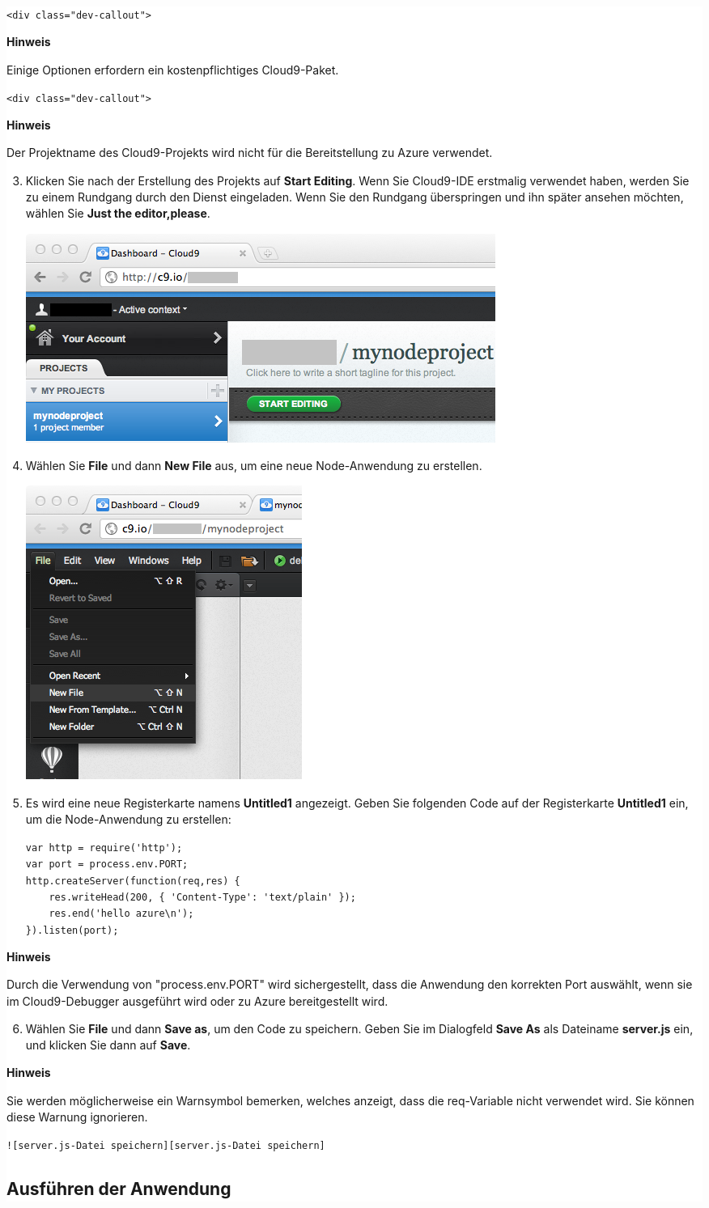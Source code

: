     <div class="dev-callout">
<strong>Hinweis</strong>
<p>Einige Optionen erfordern ein kostenpflichtiges Cloud9-Paket.</p>
</div>

    <div class="dev-callout">
<strong>Hinweis</strong>
<p>Der Projektname des Cloud9-Projekts wird nicht f&uuml;r die Bereitstellung zu Azure verwendet.</p>
</div>

3.  Klicken Sie nach der Erstellung des Projekts auf **Start Editing**. Wenn Sie Cloud9-IDE erstmalig verwendet haben, werden Sie zu einem Rundgang durch den Dienst eingeladen. Wenn Sie den Rundgang überspringen und ihn später ansehen möchten, wählen Sie **Just the editor,please**.

    ![Bearbeitung des Cloud9-Projekts starten][Bearbeitung des Cloud9-Projekts starten]

4.  Wählen Sie **File** und dann **New File** aus, um eine neue
    Node-Anwendung zu erstellen.

    ![neue Datei im Cloud9-Projekt erstellen][neue Datei im Cloud9-Projekt erstellen]

5.  Es wird eine neue Registerkarte namens **Untitled1** angezeigt. Geben Sie
    folgenden Code auf der Registerkarte **Untitled1** ein, um die
    Node-Anwendung zu erstellen:

        var http = require('http');
        var port = process.env.PORT;
        http.createServer(function(req,res) {
            res.writeHead(200, { 'Content-Type': 'text/plain' });
            res.end('hello azure\n');
        }).listen(port);

    <div class="dev-callout">
<strong>Hinweis</strong>
<p>Durch die Verwendung von &quot;process.env.PORT&quot; wird sichergestellt, dass die Anwendung den korrekten Port ausw&auml;hlt, wenn sie im Cloud9-Debugger ausgef&uuml;hrt wird oder zu Azure bereitgestellt wird.</p>
</div>

6.  Wählen Sie **File** und dann **Save as**, um den Code zu speichern. Geben
    Sie im Dialogfeld **Save As** als Dateiname **server.js** ein,
    und klicken Sie dann auf **Save**.

    <div class="dev-callout">
<strong>Hinweis</strong>
<p>Sie werden m&ouml;glicherweise ein Warnsymbol bemerken, welches anzeigt, dass die req-Variable nicht verwendet wird. Sie k&ouml;nnen diese Warnung ignorieren.</p>
</div>

    ![server.js-Datei speichern][server.js-Datei speichern]

## Ausführen der Anwendung


  [Cloud9-IDE]: http://cloud9ide.com/
  [neues Cloud9-Projekt erstellen]: ./media/cloud-services-nodejs-develop-deploy-cloud9/cloud9_create_project.png
  [Cloud9-Dialogfeld "neues Projekt erstellen"]: ./media/cloud-services-nodejs-develop-deploy-cloud9/cloud9_new_project.png
  [Bearbeitung des Cloud9-Projekts starten]: ./media/cloud-services-nodejs-develop-deploy-cloud9/cloud9_startediting.png
  [neue Datei im Cloud9-Projekt erstellen]: ./media/cloud-services-nodejs-develop-deploy-cloud9/cloud9_filenew.png
  [server.js-Datei speichern]: ./media/cloud-services-nodejs-develop-deploy-cloud9/cloud9_saveas.png
  [im Debugger ausführen]: ./media/cloud-services-nodejs-develop-deploy-cloud9/cloud9_debug.png
  [Ausgabefenster]: ./media/cloud-services-nodejs-develop-deploy-cloud9/cloud9_output.png
  [in Browser ausgeführte Anwendung]: ./media/cloud-services-nodejs-develop-deploy-cloud9/cloud9_debug_browser.png
  [create-azure-account]: ../includes/create-azure-account.md
  [Veröffentlichungseinstellungen herunterladen]: ./media/cloud-services-nodejs-develop-deploy-cloud9/cloud9_choosetypeandcert.png
  [Cloud-Dienste]: http://msdn.microsoft.com/de-de/library/windowsazure/jj155995.aspx
  [neue Bereitstellung erstellen]: ./media/cloud-services-nodejs-develop-deploy-cloud9/cloud9_createdeployment.png
  [neuen gehosteten Dienst erstellen]: ./media/cloud-services-nodejs-develop-deploy-cloud9/cloud9_new_hosted_service_settings.png
  [eine Bereitstellung auswählen]: ./media/cloud-services-nodejs-develop-deploy-cloud9/cloud9_select_deployment.png
  [Nachricht "Keine web.config-Datei gefunden"]: ./media/cloud-services-nodejs-develop-deploy-cloud9/cloud9_no_web_config.png
  [Konfiguration der Größe einer virtuellen Maschine]: http://msdn.microsoft.com/de-de/library/windowsazure/ee814754.aspx
  [Werte für csdef-Datei angeben]: ./media/cloud-services-nodejs-develop-deploy-cloud9/cloud9_createcsdef.png
  [Bereitstellungsstatus]: ./media/cloud-services-nodejs-develop-deploy-cloud9/cloud9_deployment_status.png
  [Azure-Produktions-URL-Link]: ./media/cloud-services-nodejs-develop-deploy-cloud9/cloud9_production_url.png
  [Konsolenausgabe, die Staging-URL anzeigt]: ./media/cloud-services-nodejs-develop-deploy-cloud9/cloud9_staging_console_output.png
  [Übersicht über das Verwalten von Bereitstellungen in Azure]: http://msdn.microsoft.com/de-de/library/windowsazure/gg433027.aspx
  [VIP-Austausch]: ./media/cloud-services-nodejs-develop-deploy-cloud9/cloud9_portal_vipswap.png
  [Produktionsanwendung, die auf Azure ausgeführt wird]: ./media/cloud-services-nodejs-develop-deploy-cloud9/cloud9_production_on_azure.png
  [Mit einer Instanz verbinden]: ./media/cloud-services-nodejs-develop-deploy-cloud9/connect.png
  [Link vom Bereitstellungsdialogfeld zum Azure-Verwaltungsportal]: ./media/cloud-services-nodejs-develop-deploy-cloud9/cloud9_portal_link.png
  [Bereitstellung löschen]: ./media/cloud-services-nodejs-develop-deploy-cloud9/cloud9_deletedeployment.png
  [Cloud9-Dokumentation]: http://go.microsoft.com/fwlink/?LinkId=241421&clcid=0x409